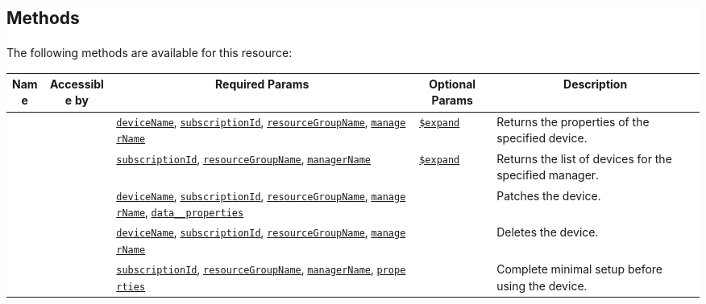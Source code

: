 ## Methods

The following methods are available for this resource:

<table>
<thead>
    <tr>
    <th>Name</th>
    <th>Accessible by</th>
    <th>Required Params</th>
    <th>Optional Params</th>
    <th>Description</th>
    </tr>
</thead>
<tbody>
<tr>
    <td><a href="#get"><CopyableCode code="get" /></a></td>
    <td><CopyableCode code="select" /></td>
    <td><a href="#parameter-deviceName"><code>deviceName</code></a>, <a href="#parameter-subscriptionId"><code>subscriptionId</code></a>, <a href="#parameter-resourceGroupName"><code>resourceGroupName</code></a>, <a href="#parameter-managerName"><code>managerName</code></a></td>
    <td><a href="#parameter-$expand"><code>$expand</code></a></td>
    <td>Returns the properties of the specified device.</td>
</tr>
<tr>
    <td><a href="#list_by_manager"><CopyableCode code="list_by_manager" /></a></td>
    <td><CopyableCode code="select" /></td>
    <td><a href="#parameter-subscriptionId"><code>subscriptionId</code></a>, <a href="#parameter-resourceGroupName"><code>resourceGroupName</code></a>, <a href="#parameter-managerName"><code>managerName</code></a></td>
    <td><a href="#parameter-$expand"><code>$expand</code></a></td>
    <td>Returns the list of devices for the specified manager.</td>
</tr>
<tr>
    <td><a href="#update"><CopyableCode code="update" /></a></td>
    <td><CopyableCode code="update" /></td>
    <td><a href="#parameter-deviceName"><code>deviceName</code></a>, <a href="#parameter-subscriptionId"><code>subscriptionId</code></a>, <a href="#parameter-resourceGroupName"><code>resourceGroupName</code></a>, <a href="#parameter-managerName"><code>managerName</code></a>, <a href="#parameter-data__properties"><code>data__properties</code></a></td>
    <td></td>
    <td>Patches the device.</td>
</tr>
<tr>
    <td><a href="#delete"><CopyableCode code="delete" /></a></td>
    <td><CopyableCode code="delete" /></td>
    <td><a href="#parameter-deviceName"><code>deviceName</code></a>, <a href="#parameter-subscriptionId"><code>subscriptionId</code></a>, <a href="#parameter-resourceGroupName"><code>resourceGroupName</code></a>, <a href="#parameter-managerName"><code>managerName</code></a></td>
    <td></td>
    <td>Deletes the device.</td>
</tr>
<tr>
    <td><a href="#configure"><CopyableCode code="configure" /></a></td>
    <td><CopyableCode code="exec" /></td>
    <td><a href="#parameter-subscriptionId"><code>subscriptionId</code></a>, <a href="#parameter-resourceGroupName"><code>resourceGroupName</code></a>, <a href="#parameter-managerName"><code>managerName</code></a>, <a href="#parameter-properties"><code>properties</code></a></td>
    <td></td>
    <td>Complete minimal setup before using the device.</td>
</tr>
<tr>